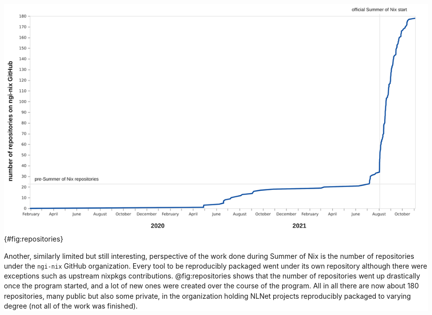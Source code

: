 ![Number of repositories in the ngi-nix GitHub organization as a function of time.](./figures/repositories.png){#fig:repositories}

Another, similarly limited but still interesting, perspective of the work done during Summer of Nix is the number of repositories under the `ngi-nix` GitHub organization. Every tool to be reproducibly packaged went under its own repository although there were exceptions such as upstream nixpkgs contributions. @fig:repositories shows that the number of repositories went up drastically once the program started, and a lot of new ones were created over the course of the program. All in all there are now about 180 repositories, many public but also some private, in the organization holding NLNet projects reproducibly packaged to varying degree (not all of the work was finished).


